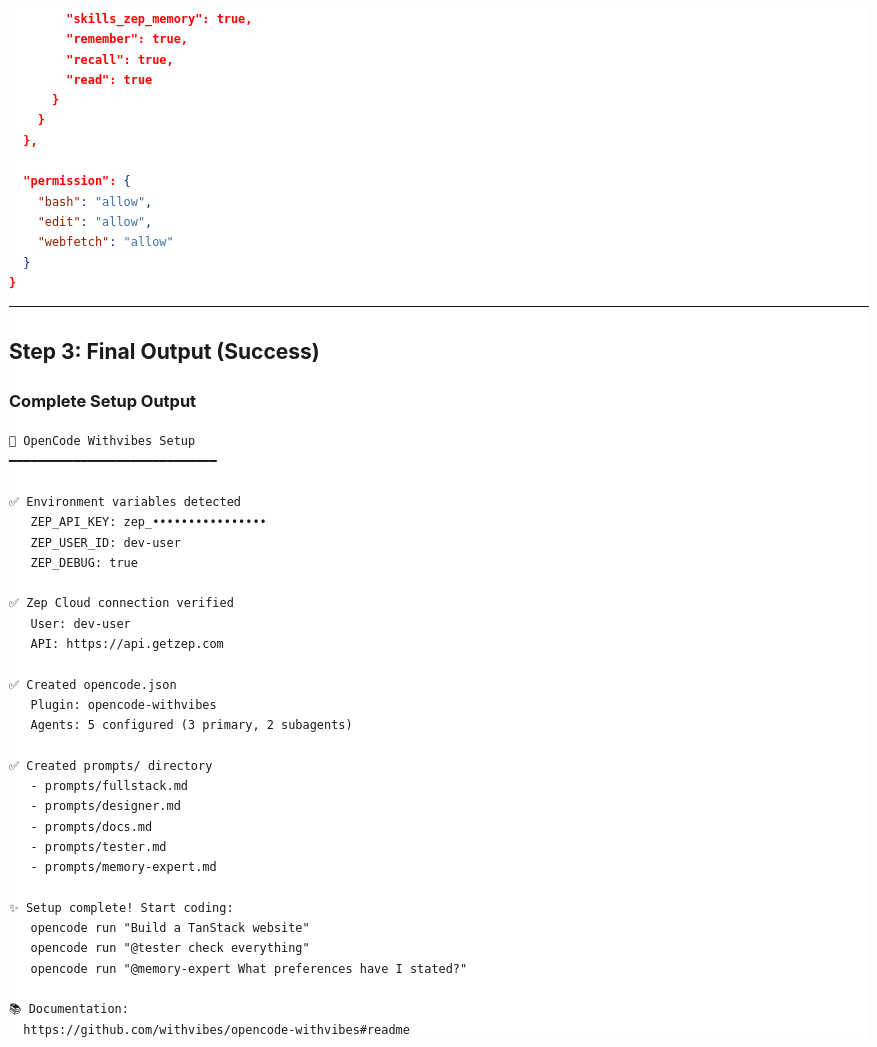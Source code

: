 ```json
        "skills_zep_memory": true,
        "remember": true,
        "recall": true,
        "read": true
      }
    }
  },

  "permission": {
    "bash": "allow",
    "edit": "allow",
    "webfetch": "allow"
  }
}
```

---

## Step 3: Final Output (Success)

### Complete Setup Output

```
🎯 OpenCode Withvibes Setup
━━━━━━━━━━━━━━━━━━━━━━━━━━━━━

✅ Environment variables detected
   ZEP_API_KEY: zep_••••••••••••••••
   ZEP_USER_ID: dev-user
   ZEP_DEBUG: true

✅ Zep Cloud connection verified
   User: dev-user
   API: https://api.getzep.com

✅ Created opencode.json
   Plugin: opencode-withvibes
   Agents: 5 configured (3 primary, 2 subagents)

✅ Created prompts/ directory
   - prompts/fullstack.md
   - prompts/designer.md
   - prompts/docs.md
   - prompts/tester.md
   - prompts/memory-expert.md

✨ Setup complete! Start coding:
   opencode run "Build a TanStack website"
   opencode run "@tester check everything"
   opencode run "@memory-expert What preferences have I stated?"

📚 Documentation:
  https://github.com/withvibes/opencode-withvibes#readme
```
